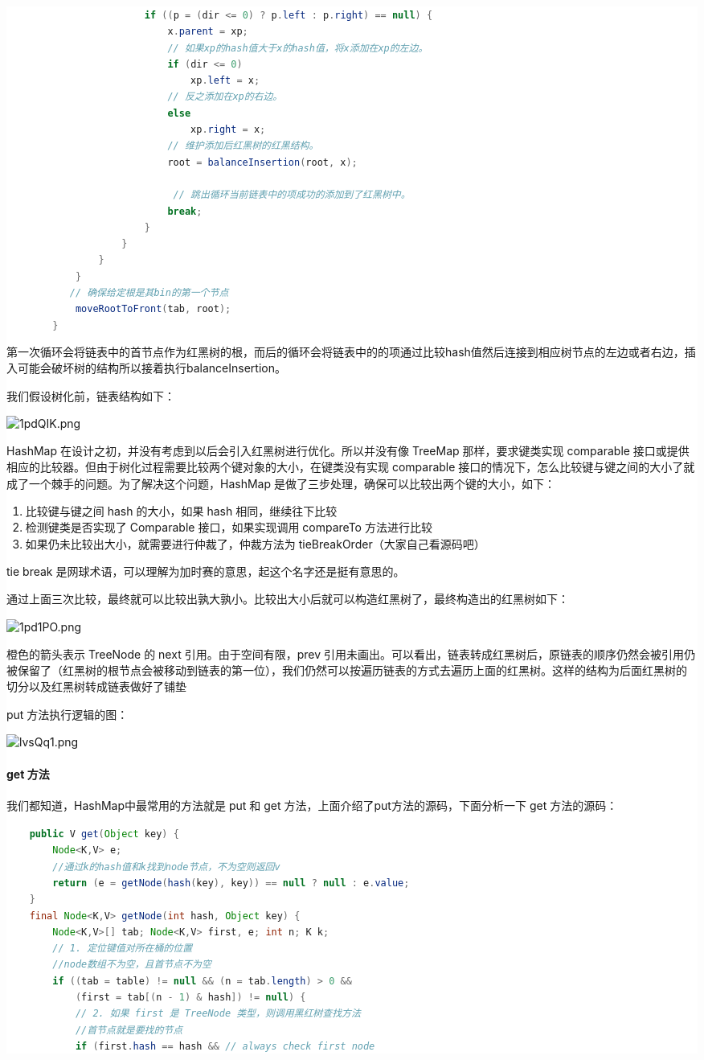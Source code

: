```java
                        if ((p = (dir <= 0) ? p.left : p.right) == null) {
                            x.parent = xp;
                            // 如果xp的hash值大于x的hash值，将x添加在xp的左边。
                            if (dir <= 0)
                                xp.left = x;
                            // 反之添加在xp的右边。
                            else
                                xp.right = x;
                            // 维护添加后红黑树的红黑结构。
                            root = balanceInsertion(root, x);
                            
                             // 跳出循环当前链表中的项成功的添加到了红黑树中。
                            break;
                        }
                    }
                }
            }
           // 确保给定根是其bin的第一个节点
            moveRootToFront(tab, root);
        }
```

第一次循环会将链表中的首节点作为红黑树的根，而后的循环会将链表中的的项通过比较hash值然后连接到相应树节点的左边或者右边，插入可能会破坏树的结构所以接着执行balanceInsertion。

我们假设树化前，链表结构如下：

![1pdQIK.png](https://s2.ax1x.com/2020/01/18/1pdQIK.png)

HashMap 在设计之初，并没有考虑到以后会引入红黑树进行优化。所以并没有像 TreeMap 那样，要求键类实现 comparable 接口或提供相应的比较器。但由于树化过程需要比较两个键对象的大小，在键类没有实现 comparable 接口的情况下，怎么比较键与键之间的大小了就成了一个棘手的问题。为了解决这个问题，HashMap 是做了三步处理，确保可以比较出两个键的大小，如下：

1. 比较键与键之间 hash 的大小，如果 hash 相同，继续往下比较
2. 检测键类是否实现了 Comparable 接口，如果实现调用 compareTo 方法进行比较
3. 如果仍未比较出大小，就需要进行仲裁了，仲裁方法为 tieBreakOrder（大家自己看源码吧）

tie break 是网球术语，可以理解为加时赛的意思，起这个名字还是挺有意思的。

通过上面三次比较，最终就可以比较出孰大孰小。比较出大小后就可以构造红黑树了，最终构造出的红黑树如下：

![1pd1PO.png](https://s2.ax1x.com/2020/01/18/1pd1PO.png)

橙色的箭头表示 TreeNode 的 next 引用。由于空间有限，prev 引用未画出。可以看出，链表转成红黑树后，原链表的顺序仍然会被引用仍被保留了（红黑树的根节点会被移动到链表的第一位），我们仍然可以按遍历链表的方式去遍历上面的红黑树。这样的结构为后面红黑树的切分以及红黑树转成链表做好了铺垫

put 方法执行逻辑的图：

![lvsQq1.png](https://s2.ax1x.com/2020/01/16/lvsQq1.png)

#### get 方法

我们都知道，HashMap中最常用的方法就是 put 和 get 方法，上面介绍了put方法的源码，下面分析一下 get 方法的源码：

```java
    public V get(Object key) {
        Node<K,V> e;
        //通过k的hash值和k找到node节点，不为空则返回v
        return (e = getNode(hash(key), key)) == null ? null : e.value;
    }
    final Node<K,V> getNode(int hash, Object key) {
        Node<K,V>[] tab; Node<K,V> first, e; int n; K k;
        // 1. 定位键值对所在桶的位置
        //node数组不为空，且首节点不为空
        if ((tab = table) != null && (n = tab.length) > 0 &&
            (first = tab[(n - 1) & hash]) != null) {
            // 2. 如果 first 是 TreeNode 类型，则调用黑红树查找方法
            //首节点就是要找的节点
            if (first.hash == hash && // always check first node
```